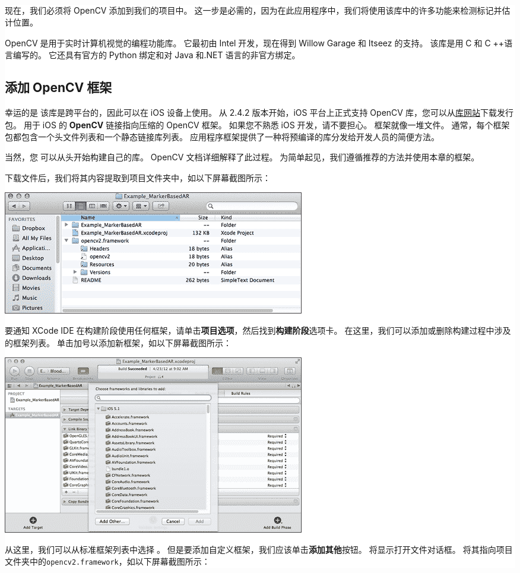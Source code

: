 现在，我们必须将 OpenCV 添加到我们的项目中。 这一步是必需的，因为在此应用程序中，我们将使用该库中的许多功能来检测标记并估计位置。

OpenCV 是用于实时计算机视觉的编程功能库。 它最初由 Intel 开发，现在得到 Willow Garage 和 Itseez 的支持。 该库是用 C 和 C ++语言编写的。 它还具有官方的 Python 绑定和对 Java 和.NET 语言的非官方绑定。

## 添加 OpenCV 框架

幸运的是 该库是跨平台的，因此可以在 iOS 设备上使用。 从 2.4.2 版本开始，iOS 平台上正式支持 OpenCV 库，您可以从[库网站](http://opencv.org/)下载发行包。 用于 iOS 的 **OpenCV** 链接指向压缩的 OpenCV 框架。 如果您不熟悉 iOS 开发，请不要担心。 框架就像一堆文件。 通常，每个框架包都包含一个头文件列表和一个静态链接库列表。 应用程序框架提供了一种将预编译的库分发给开发人员的简便方法。

当然，您 可以从头开始构建自己的库。 OpenCV 文档详细解释了此过程。 为简单起见，我们遵循推荐的方法并使用本章的框架。

下载文件后，我们将其内容提取到项目文件夹中，如以下屏幕截图所示：

![Adding OpenCV framework](img/7829OS_02_02.jpg)

要通知 XCode IDE 在构建阶段使用任何框架，请单击**项目选项**，然后找到**构建阶段**选项卡。 在这里，我们可以添加或删除构建过程中涉及的框架列表。 单击加号以添加新框架，如以下屏幕截图所示：

![Adding OpenCV framework](img/7829OS_02_03.jpg)

从这里，我们可以从标准框架列表中选择 。 但是要添加自定义框架，我们应该单击**添加其他**按钮。 将显示打开文件对话框。 将其指向项目文件夹中的`opencv2.framework`，如以下屏幕截图所示：
